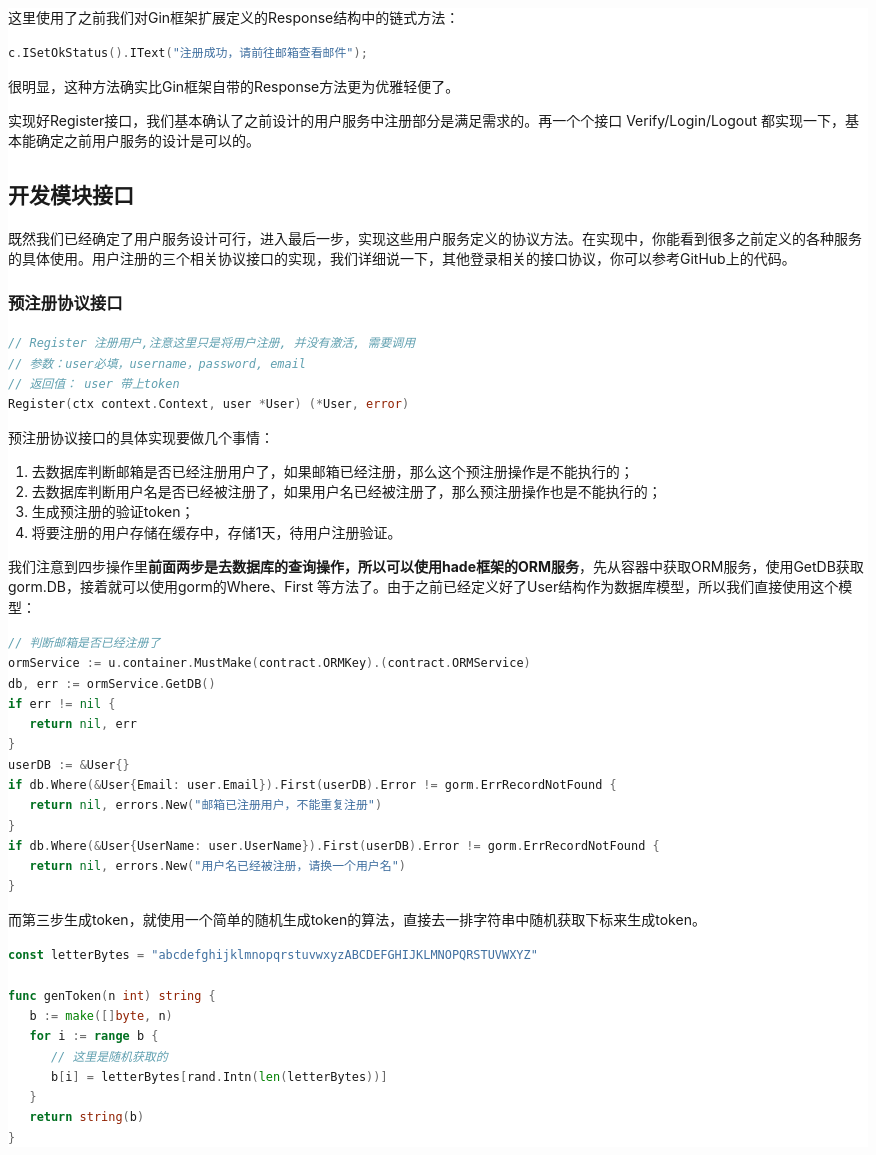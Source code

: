 这里使用了之前我们对Gin框架扩展定义的Response结构中的链式方法：

```go
c.ISetOkStatus().IText("注册成功，请前往邮箱查看邮件");
```

很明显，这种方法确实比Gin框架自带的Response方法更为优雅轻便了。

实现好Register接口，我们基本确认了之前设计的用户服务中注册部分是满足需求的。再一个个接口 Verify/Login/Logout 都实现一下，基本能确定之前用户服务的设计是可以的。

## 开发模块接口

既然我们已经确定了用户服务设计可行，进入最后一步，实现这些用户服务定义的协议方法。在实现中，你能看到很多之前定义的各种服务的具体使用。用户注册的三个相关协议接口的实现，我们详细说一下，其他登录相关的接口协议，你可以参考GitHub上的代码。

### 预注册协议接口

```go
// Register 注册用户,注意这里只是将用户注册, 并没有激活, 需要调用
// 参数：user必填，username，password, email
// 返回值： user 带上token
Register(ctx context.Context, user *User) (*User, error)
```

预注册协议接口的具体实现要做几个事情：

1. 去数据库判断邮箱是否已经注册用户了，如果邮箱已经注册，那么这个预注册操作是不能执行的；
2. 去数据库判断用户名是否已经被注册了，如果用户名已经被注册了，那么预注册操作也是不能执行的；
3. 生成预注册的验证token；
4. 将要注册的用户存储在缓存中，存储1天，待用户注册验证。



我们注意到四步操作里**前面两步是去数据库的查询操作，所以可以使用hade框架的ORM服务**，先从容器中获取ORM服务，使用GetDB获取gorm.DB，接着就可以使用gorm的Where、First 等方法了。由于之前已经定义好了User结构作为数据库模型，所以我们直接使用这个模型：

```go
// 判断邮箱是否已经注册了
ormService := u.container.MustMake(contract.ORMKey).(contract.ORMService)
db, err := ormService.GetDB()
if err != nil {
   return nil, err
}
userDB := &User{}
if db.Where(&User{Email: user.Email}).First(userDB).Error != gorm.ErrRecordNotFound {
   return nil, errors.New("邮箱已注册用户，不能重复注册")
}
if db.Where(&User{UserName: user.UserName}).First(userDB).Error != gorm.ErrRecordNotFound {
   return nil, errors.New("用户名已经被注册，请换一个用户名")
}
```

而第三步生成token，就使用一个简单的随机生成token的算法，直接去一排字符串中随机获取下标来生成token。

```go
const letterBytes = "abcdefghijklmnopqrstuvwxyzABCDEFGHIJKLMNOPQRSTUVWXYZ"

func genToken(n int) string {
   b := make([]byte, n)
   for i := range b {
      // 这里是随机获取的
      b[i] = letterBytes[rand.Intn(len(letterBytes))]
   }
   return string(b)
}
```
